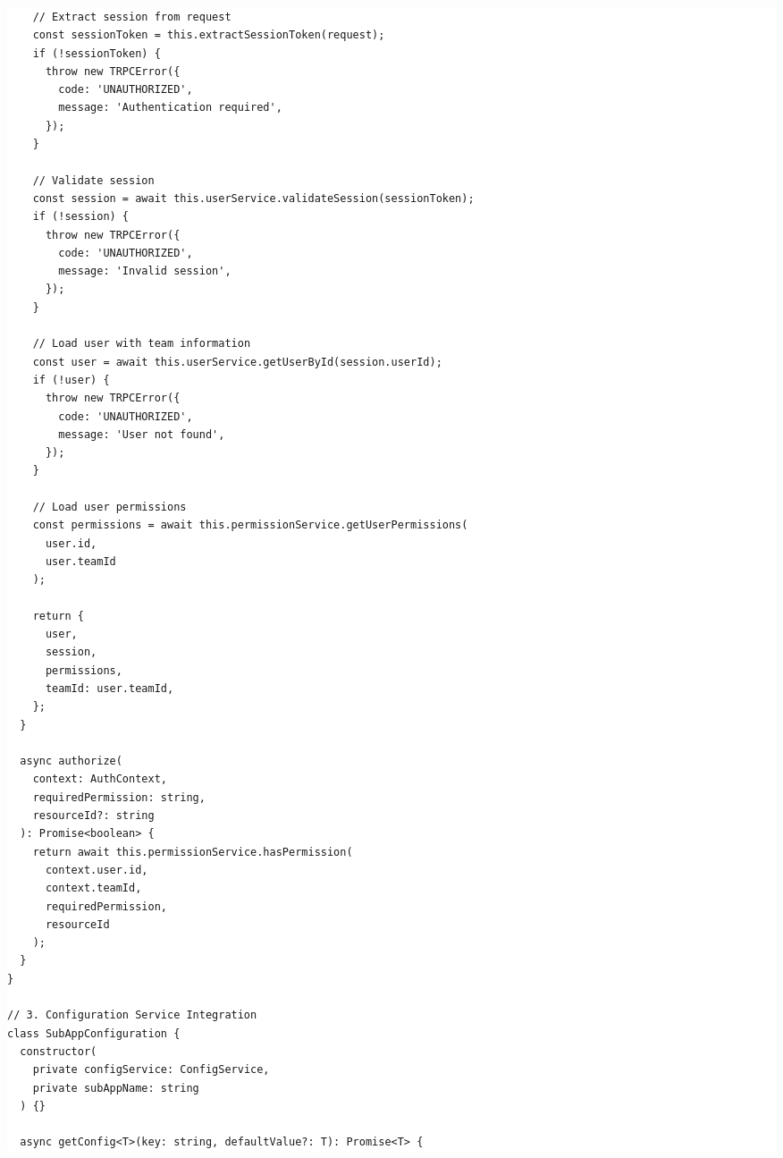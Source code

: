 ```
    // Extract session from request
    const sessionToken = this.extractSessionToken(request);
    if (!sessionToken) {
      throw new TRPCError({
        code: 'UNAUTHORIZED',
        message: 'Authentication required',
      });
    }
    
    // Validate session
    const session = await this.userService.validateSession(sessionToken);
    if (!session) {
      throw new TRPCError({
        code: 'UNAUTHORIZED',
        message: 'Invalid session',
      });
    }
    
    // Load user with team information
    const user = await this.userService.getUserById(session.userId);
    if (!user) {
      throw new TRPCError({
        code: 'UNAUTHORIZED',
        message: 'User not found',
      });
    }
    
    // Load user permissions
    const permissions = await this.permissionService.getUserPermissions(
      user.id,
      user.teamId
    );
    
    return {
      user,
      session,
      permissions,
      teamId: user.teamId,
    };
  }
  
  async authorize(
    context: AuthContext,
    requiredPermission: string,
    resourceId?: string
  ): Promise<boolean> {
    return await this.permissionService.hasPermission(
      context.user.id,
      context.teamId,
      requiredPermission,
      resourceId
    );
  }
}

// 3. Configuration Service Integration
class SubAppConfiguration {
  constructor(
    private configService: ConfigService,
    private subAppName: string
  ) {}
  
  async getConfig<T>(key: string, defaultValue?: T): Promise<T> {
```